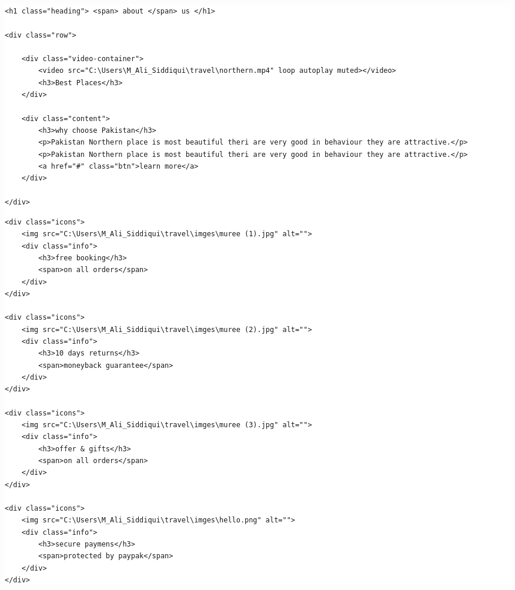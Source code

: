 

<section class="about" id="about">

    <h1 class="heading"> <span> about </span> us </h1>

    <div class="row">

        <div class="video-container">
            <video src="C:\Users\M_Ali_Siddiqui\travel\northern.mp4" loop autoplay muted></video>
            <h3>Best Places</h3>
        </div>

        <div class="content">
            <h3>why choose Pakistan</h3>
            <p>Pakistan Northern place is most beautiful theri are very good in behaviour they are attractive.</p>
            <p>Pakistan Northern place is most beautiful theri are very good in behaviour they are attractive.</p>
            <a href="#" class="btn">learn more</a>
        </div>

    </div>

</section>





<section class="icons-container">

    <div class="icons">
        <img src="C:\Users\M_Ali_Siddiqui\travel\imges\muree (1).jpg" alt="">
        <div class="info">
            <h3>free booking</h3>
            <span>on all orders</span>
        </div>
    </div>

    <div class="icons">
        <img src="C:\Users\M_Ali_Siddiqui\travel\imges\muree (2).jpg" alt="">
        <div class="info">
            <h3>10 days returns</h3>
            <span>moneyback guarantee</span>
        </div>
    </div>

    <div class="icons">
        <img src="C:\Users\M_Ali_Siddiqui\travel\imges\muree (3).jpg" alt="">
        <div class="info">
            <h3>offer & gifts</h3>
            <span>on all orders</span>
        </div>
    </div>

    <div class="icons">
        <img src="C:\Users\M_Ali_Siddiqui\travel\imges\hello.png" alt="">
        <div class="info">
            <h3>secure paymens</h3>
            <span>protected by paypak</span>
        </div>
    </div>
